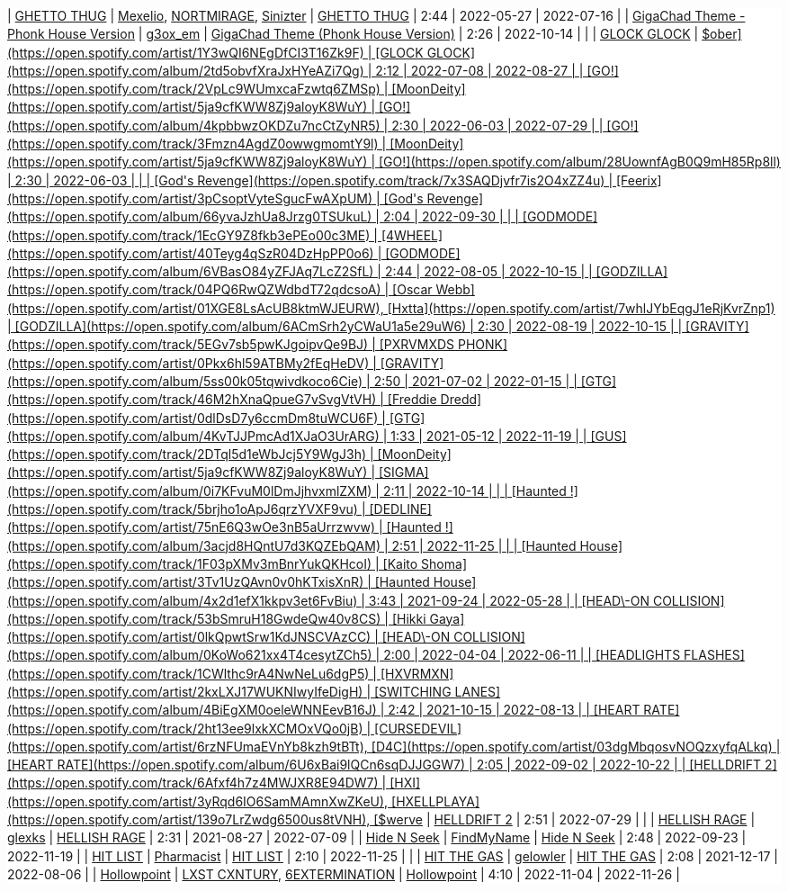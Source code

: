 | [GHETTO THUG](https://open.spotify.com/track/0b2LNusHLgUdW9XKo4ZDSW) | [Mexelio](https://open.spotify.com/artist/5yR8KXW7sRjSHOp0XnFT0U), [NORTMIRAGE](https://open.spotify.com/artist/6UKFiJTIiMnkfIlPJ5XOfp), [Sinizter](https://open.spotify.com/artist/5owshUGXR3vxuTQqfo28Q8) | [GHETTO THUG](https://open.spotify.com/album/65iGwfQuJNWwcvSFUbcwRe) | 2:44 | 2022-05-27 | 2022-07-16 |
| [GigaChad Theme \- Phonk House Version](https://open.spotify.com/track/7mLWNwcvwRdEviz6SfYp8A) | [g3ox\_em](https://open.spotify.com/artist/0Zw2ivPEDptvMHwCXjhdRs) | [GigaChad Theme \(Phonk House Version\)](https://open.spotify.com/album/6XMRvZrrp6KDqYO4tDutwr) | 2:26 | 2022-10-14 |  |
| [GLOCK GLOCK](https://open.spotify.com/track/0jZrlNfW35trATveaKIjGA) | [$ober](https://open.spotify.com/artist/1Y3wQI6NEgDfCI3T16Zk9F) | [GLOCK GLOCK](https://open.spotify.com/album/2td5obvfXraJxHYeAZi7Qg) | 2:12 | 2022-07-08 | 2022-08-27 |
| [GO!](https://open.spotify.com/track/2VpLc9WUmxcaFzwtq6ZMSp) | [MoonDeity](https://open.spotify.com/artist/5ja9cfKWW8Zj9aloyK8WuY) | [GO!](https://open.spotify.com/album/4kpbbwzOKDZu7ncCtZyNR5) | 2:30 | 2022-06-03 | 2022-07-29 |
| [GO!](https://open.spotify.com/track/3Fmzn4AgdZ0owwgmomtY9l) | [MoonDeity](https://open.spotify.com/artist/5ja9cfKWW8Zj9aloyK8WuY) | [GO!](https://open.spotify.com/album/28UownfAgB0Q9mH85Rp8ll) | 2:30 | 2022-06-03 |  |
| [God's Revenge](https://open.spotify.com/track/7x3SAQDjvfr7is2O4xZZ4u) | [Feerix](https://open.spotify.com/artist/3pCsoptVyteSgucFwAXpUM) | [God's Revenge](https://open.spotify.com/album/66yvaJzhUa8Jrzg0TSUkuL) | 2:04 | 2022-09-30 |  |
| [GODMODE](https://open.spotify.com/track/1EcGY9Z8fkb3ePEo00c3ME) | [4WHEEL](https://open.spotify.com/artist/40Teyg4qSzR04DzHpPP0o6) | [GODMODE](https://open.spotify.com/album/6VBasO84yZFJAq7LcZ2SfL) | 2:44 | 2022-08-05 | 2022-10-15 |
| [GODZILLA](https://open.spotify.com/track/04PQ6RwQZWdbdT72qdcsoA) | [Oscar Webb](https://open.spotify.com/artist/01XGE8LsAcUB8ktmWJEURW), [Hxtta](https://open.spotify.com/artist/7whlJYbEqgJ1eRjKvrZnp1) | [GODZILLA](https://open.spotify.com/album/6ACmSrh2yCWaU1a5e29uW6) | 2:30 | 2022-08-19 | 2022-10-15 |
| [GRAVITY](https://open.spotify.com/track/5EGv7sb5pwKJgoipvQe9BJ) | [PXRVMXDS PHONK](https://open.spotify.com/artist/0Pkx6hl59ATBMy2fEqHeDV) | [GRAVITY](https://open.spotify.com/album/5ss00k05tqwivdkoco6Cie) | 2:50 | 2021-07-02 | 2022-01-15 |
| [GTG](https://open.spotify.com/track/46M2hXnaQpueG7vSvgVtVH) | [Freddie Dredd](https://open.spotify.com/artist/0dlDsD7y6ccmDm8tuWCU6F) | [GTG](https://open.spotify.com/album/4KvTJJPmcAd1XJaO3UrARG) | 1:33 | 2021-05-12 | 2022-11-19 |
| [GUS](https://open.spotify.com/track/2DTql5d1eWbJcj5Y9WgJ3h) | [MoonDeity](https://open.spotify.com/artist/5ja9cfKWW8Zj9aloyK8WuY) | [SIGMA](https://open.spotify.com/album/0i7KFvuM0lDmJjhvxmlZXM) | 2:11 | 2022-10-14 |  |
| [Haunted !](https://open.spotify.com/track/5brjho1oApJ6qrzYVXF9vu) | [DEDLINE](https://open.spotify.com/artist/75nE6Q3wOe3nB5aUrrzwvw) | [Haunted !](https://open.spotify.com/album/3acjd8HQntU7d3KQZEbQAM) | 2:51 | 2022-11-25 |  |
| [Haunted House](https://open.spotify.com/track/1F03pXMv3mBnrYukQKHcoI) | [Kaito Shoma](https://open.spotify.com/artist/3Tv1UzQAvn0v0hKTxisXnR) | [Haunted House](https://open.spotify.com/album/4x2d1efX1kkpv3et6FvBiu) | 3:43 | 2021-09-24 | 2022-05-28 |
| [HEAD\-ON COLLISION](https://open.spotify.com/track/53bSmruH18GwdeQw40v8CS) | [Hikki Gaya](https://open.spotify.com/artist/0lkQpwtSrw1KdJNSCVAzCC) | [HEAD\-ON COLLISION](https://open.spotify.com/album/0KoWo621xx4T4cesytZCh5) | 2:00 | 2022-04-04 | 2022-06-11 |
| [HEADLIGHTS FLASHES](https://open.spotify.com/track/1CWlthc9rA4NwNeLu6dgP5) | [HXVRMXN](https://open.spotify.com/artist/2kxLXJ17WUKNIwyIfeDigH) | [SWITCHING LANES](https://open.spotify.com/album/4BiEgXM0oeleWNNEevB16J) | 2:42 | 2021-10-15 | 2022-08-13 |
| [HEART RATE](https://open.spotify.com/track/2ht13ee9lxkXCMOxVQo0jB) | [CURSEDEVIL](https://open.spotify.com/artist/6rzNFUmaEVnYb8kzh9tBTt), [D4C](https://open.spotify.com/artist/03dgMbqosvNOQzxyfqALkq) | [HEART RATE](https://open.spotify.com/album/6U6xBai9lQCn6sqDJJGGW7) | 2:05 | 2022-09-02 | 2022-10-22 |
| [HELLDRIFT 2](https://open.spotify.com/track/6Afxf4h7z4MWJXR8E94DW7) | [HXI](https://open.spotify.com/artist/3yRqd6IO6SamMAmnXwZKeU), [HXELLPLAYA](https://open.spotify.com/artist/139o7LrZwdg6500us8tVNH), [$werve](https://open.spotify.com/artist/60vF1fLR6yzLxCQUlnAYYj) | [HELLDRIFT 2](https://open.spotify.com/album/7G5DdkPOsb2rcuJaByJjbz) | 2:51 | 2022-07-29 |  |
| [HELLISH RAGE](https://open.spotify.com/track/09xLjMF291PyCA5yCV3H5b) | [glexks](https://open.spotify.com/artist/5XPRNCxTj3Pph1A6h4XTB6) | [HELLISH RAGE](https://open.spotify.com/album/5GRZfmQbkbIfDhoCqygMhm) | 2:31 | 2021-08-27 | 2022-07-09 |
| [Hide N Seek](https://open.spotify.com/track/5Ohu6Vnu0efFmI52Ti1dYb) | [FindMyName](https://open.spotify.com/artist/0TkciLiDPBbrwTrOG5Kvj2) | [Hide N Seek](https://open.spotify.com/album/7iap3BI5Sue65NZR02ldyT) | 2:48 | 2022-09-23 | 2022-11-19 |
| [HIT LIST](https://open.spotify.com/track/3OFXmZLpbpBpFZt5VrVeGp) | [Pharmacist](https://open.spotify.com/artist/6VlPp1wb53ANKMIwZPJfM0) | [HIT LIST](https://open.spotify.com/album/0QD1OSzq5j8dkw9uffNUUz) | 2:10 | 2022-11-25 |  |
| [HIT THE GAS](https://open.spotify.com/track/7BhiI0Z3iqqblrHlEhOVge) | [gelowler](https://open.spotify.com/artist/2KOltraKOgOrYb9o4ctyJO) | [HIT THE GAS](https://open.spotify.com/album/5aEuFp7TWiZT88x3LNNRlw) | 2:08 | 2021-12-17 | 2022-08-06 |
| [Hollowpoint](https://open.spotify.com/track/16vs5ern5G91otRs5kPy2G) | [LXST CXNTURY](https://open.spotify.com/artist/4TS37lr3ZraUxBHS727sEp), [6EXTERMINATION](https://open.spotify.com/artist/7udND7JzpvjGASuCe55B7z) | [Hollowpoint](https://open.spotify.com/album/7Dyr62BFTj74AQlMjOkm4L) | 4:10 | 2022-11-04 | 2022-11-26 |